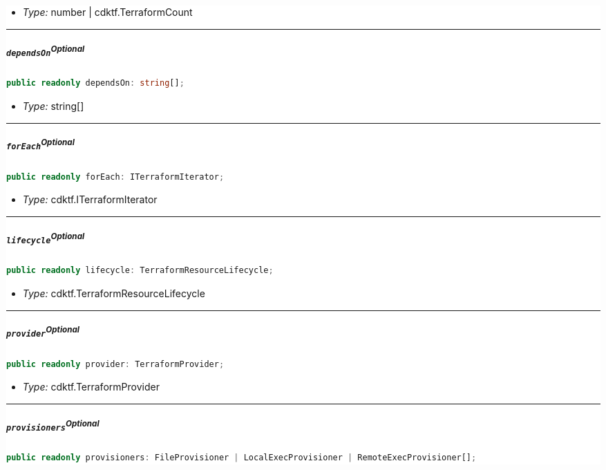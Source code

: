 - *Type:* number | cdktf.TerraformCount

---

##### `dependsOn`<sup>Optional</sup> <a name="dependsOn" id="rhizo-co-terraform-provider-grafana.syntheticMonitoringProbe.SyntheticMonitoringProbe.property.dependsOn"></a>

```typescript
public readonly dependsOn: string[];
```

- *Type:* string[]

---

##### `forEach`<sup>Optional</sup> <a name="forEach" id="rhizo-co-terraform-provider-grafana.syntheticMonitoringProbe.SyntheticMonitoringProbe.property.forEach"></a>

```typescript
public readonly forEach: ITerraformIterator;
```

- *Type:* cdktf.ITerraformIterator

---

##### `lifecycle`<sup>Optional</sup> <a name="lifecycle" id="rhizo-co-terraform-provider-grafana.syntheticMonitoringProbe.SyntheticMonitoringProbe.property.lifecycle"></a>

```typescript
public readonly lifecycle: TerraformResourceLifecycle;
```

- *Type:* cdktf.TerraformResourceLifecycle

---

##### `provider`<sup>Optional</sup> <a name="provider" id="rhizo-co-terraform-provider-grafana.syntheticMonitoringProbe.SyntheticMonitoringProbe.property.provider"></a>

```typescript
public readonly provider: TerraformProvider;
```

- *Type:* cdktf.TerraformProvider

---

##### `provisioners`<sup>Optional</sup> <a name="provisioners" id="rhizo-co-terraform-provider-grafana.syntheticMonitoringProbe.SyntheticMonitoringProbe.property.provisioners"></a>

```typescript
public readonly provisioners: FileProvisioner | LocalExecProvisioner | RemoteExecProvisioner[];
```
